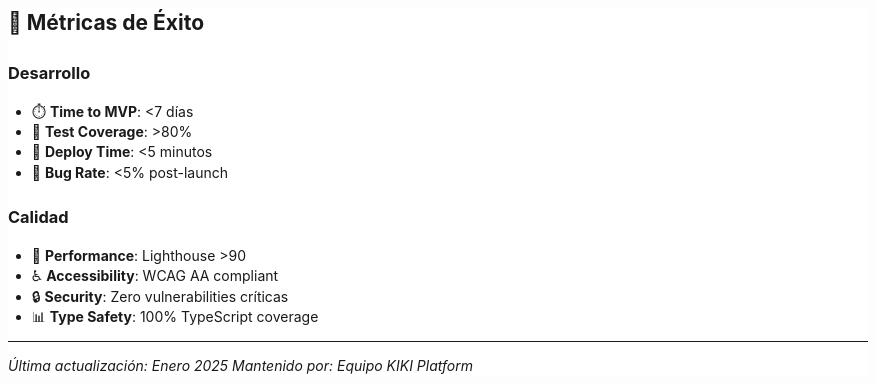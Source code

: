 
## 🎯 Métricas de Éxito

### **Desarrollo**
- ⏱️ **Time to MVP**: <7 días
- 🧪 **Test Coverage**: >80%
- 🚀 **Deploy Time**: <5 minutos
- 🐛 **Bug Rate**: <5% post-launch

### **Calidad**
- 📱 **Performance**: Lighthouse >90
- ♿ **Accessibility**: WCAG AA compliant
- 🔒 **Security**: Zero vulnerabilities críticas
- 📊 **Type Safety**: 100% TypeScript coverage

---

*Última actualización: Enero 2025*
*Mantenido por: Equipo KIKI Platform*
